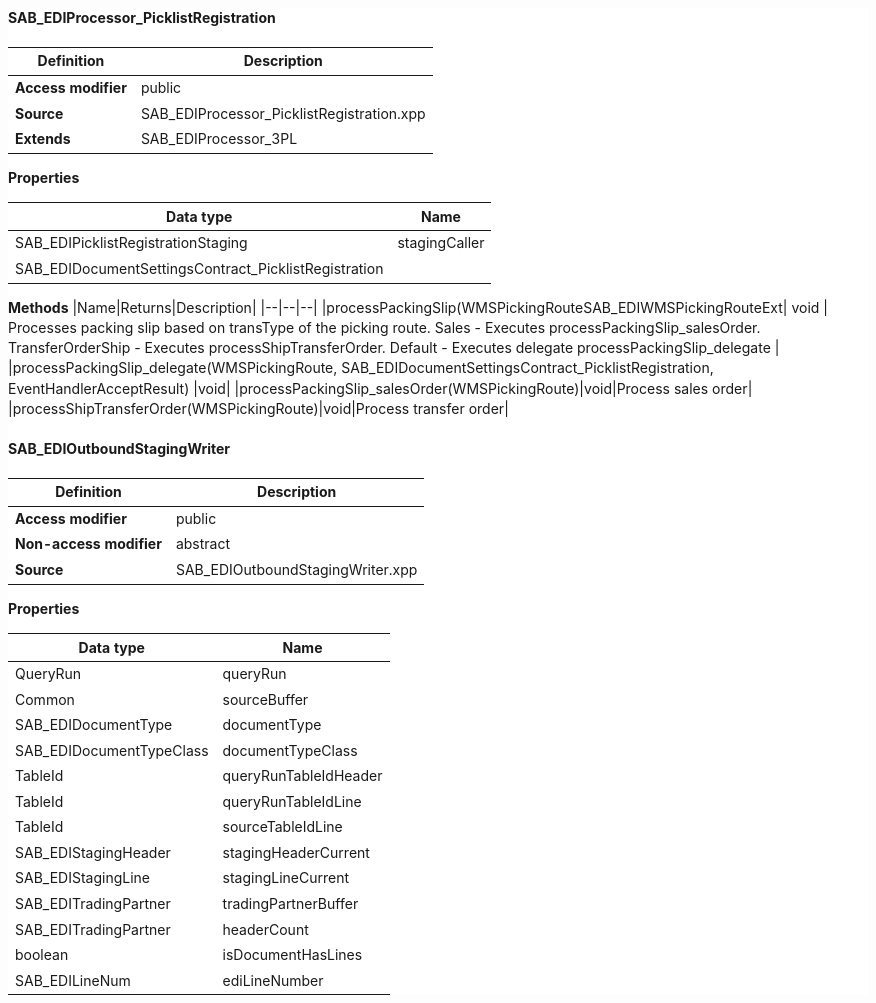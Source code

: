 #### SAB_EDIProcessor_PicklistRegistration
| Definition| Description|
|--|--|  
|__Access modifier__| public  |
|__Source__| SAB_EDIProcessor_PicklistRegistration.xpp |  
|__Extends__|SAB_EDIProcessor_3PL|

__Properties__

|Data type|Name|
|--|--|
|SAB_EDIPicklistRegistrationStaging|stagingCaller|
|SAB_EDIDocumentSettingsContract_PicklistRegistration|

__Methods__
|Name|Returns|Description|
|--|--|--|
|processPackingSlip(WMSPickingRouteSAB_EDIWMSPickingRouteExt| void | Processes packing slip based on transType of the picking route.  Sales - Executes processPackingSlip_salesOrder. TransferOrderShip - Executes processShipTransferOrder. Default - Executes delegate processPackingSlip_delegate |
|processPackingSlip_delegate(WMSPickingRoute, SAB_EDIDocumentSettingsContract_PicklistRegistration, EventHandlerAcceptResult) |void|
|processPackingSlip_salesOrder(WMSPickingRoute)|void|Process sales order|
|processShipTransferOrder(WMSPickingRoute)|void|Process transfer order|

#### SAB_EDIOutboundStagingWriter
| Definition| Description|
|--|--|  
|__Access modifier__| public  |
|__Non-access modifier__| abstract|
|__Source__| SAB_EDIOutboundStagingWriter.xpp |  

__Properties__

|Data type| Name|
|--|--|
|QueryRun|queryRun|
|Common|sourceBuffer|
|SAB_EDIDocumentType|documentType|
|SAB_EDIDocumentTypeClass|documentTypeClass|
|TableId|queryRunTableIdHeader|
|TableId|queryRunTableIdLine|
|TableId|sourceTableIdLine|
|SAB_EDIStagingHeader|stagingHeaderCurrent|
|SAB_EDIStagingLine|stagingLineCurrent|
|SAB_EDITradingPartner|tradingPartnerBuffer|
|SAB_EDITradingPartner|headerCount|
|boolean|isDocumentHasLines|
|SAB_EDILineNum|ediLineNumber|
